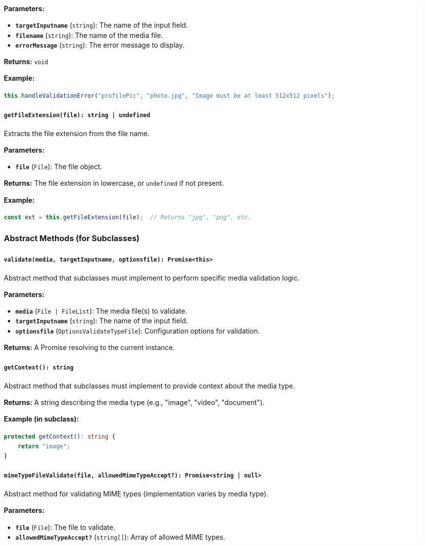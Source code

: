 **Parameters:**
- **`targetInputname`** (`string`): The name of the input field.
- **`filename`** (`string`): The name of the media file.
- **`errorMessage`** (`string`): The error message to display.

**Returns:** `void`

**Example:**
```typescript
this.handleValidationError("profilePic", "photo.jpg", "Image must be at least 512x512 pixels");
```

#### `getFileExtension(file): string | undefined`

Extracts the file extension from the file name.

**Parameters:**
- **`file`** (`File`): The file object.

**Returns:** The file extension in lowercase, or `undefined` if not present.

**Example:**
```typescript
const ext = this.getFileExtension(file);  // Returns "jpg", "png", etc.
```

### Abstract Methods (for Subclasses)

#### `validate(media, targetInputname, optionsfile): Promise<this>`

Abstract method that subclasses must implement to perform specific media validation logic.

**Parameters:**
- **`media`** (`File | FileList`): The media file(s) to validate.
- **`targetInputname`** (`string`): The name of the input field.
- **`optionsfile`** (`OptionsValidateTypeFile`): Configuration options for validation.

**Returns:** A Promise resolving to the current instance.

#### `getContext(): string`

Abstract method that subclasses must implement to provide context about the media type.

**Returns:** A string describing the media type (e.g., "image", "video", "document").

**Example (in subclass):**
```typescript
protected getContext(): string {
    return "image";
}
```

#### `mimeTypeFileValidate(file, allowedMimeTypeAccept?): Promise<string | null>`

Abstract method for validating MIME types (implementation varies by media type).

**Parameters:**
- **`file`** (`File`): The file to validate.
- **`allowedMimeTypeAccept?`** (`string[]`): Array of allowed MIME types.

